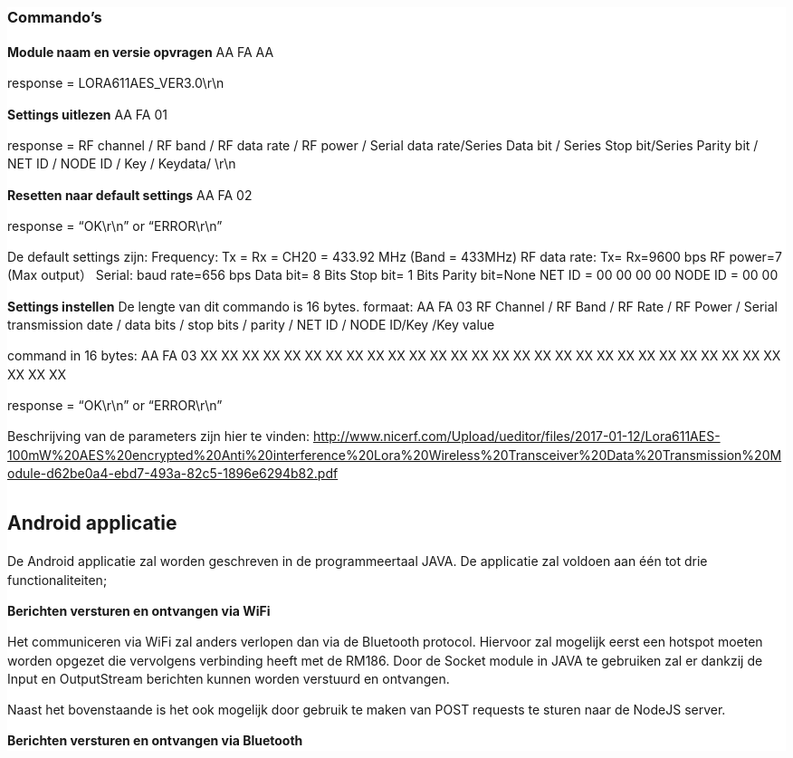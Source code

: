 ### Commando’s

**Module naam en versie opvragen**
AA FA AA

response = LORA611AES_VER3.0\r\n

**Settings uitlezen**
AA FA 01

response = RF channel / RF band / RF data rate / RF power / Serial data rate/Series Data bit / Series Stop bit/Series Parity bit / NET ID / NODE ID / Key / Keydata/ \r\n

**Resetten naar default settings**
AA FA 02

response = “OK\r\n” or “ERROR\r\n”

De default settings zijn:
Frequency: Tx = Rx = CH20 = 433.92 MHz    (Band = 433MHz)
RF data rate: Tx= Rx=9600 bps
RF power=7 (Max output）
Serial: baud rate=656 bps    Data bit= 8 Bits Stop bit= 1 Bits Parity bit=None
NET ID = 00 00 00 00        NODE ID = 00 00

**Settings instellen**
De lengte van dit commando is 16 bytes.
formaat: AA FA 03 RF Channel / RF Band / RF Rate / RF Power / Serial transmission date / data bits / stop bits / parity / NET ID / NODE ID/Key /Key value

command in 16 bytes:
AA FA 03 XX XX XX XX XX XX XX XX XX XX XX XX XX XX XX XX XX XX XX XX XX XX XX XX XX XX XX XX XX XX XX

response = “OK\r\n” or “ERROR\r\n”

Beschrijving van de parameters zijn hier te vinden: http://www.nicerf.com/Upload/ueditor/files/2017-01-12/Lora611AES-100mW%20AES%20encrypted%20Anti%20interference%20Lora%20Wireless%20Transceiver%20Data%20Transmission%20Module-d62be0a4-ebd7-493a-82c5-1896e6294b82.pdf

## Android applicatie

De Android applicatie zal worden geschreven in de programmeertaal JAVA. De applicatie zal voldoen aan één tot drie functionaliteiten;

**Berichten versturen en ontvangen via WiFi**

Het communiceren via WiFi zal anders verlopen dan via de Bluetooth protocol. Hiervoor zal mogelijk eerst een hotspot moeten worden opgezet die vervolgens verbinding heeft met de RM186. Door de Socket module in JAVA te gebruiken zal er dankzij de Input en OutputStream berichten kunnen worden verstuurd en ontvangen.

Naast het bovenstaande is het ook mogelijk door gebruik te maken van POST requests te sturen naar de NodeJS server.


**Berichten versturen en ontvangen via Bluetooth**
